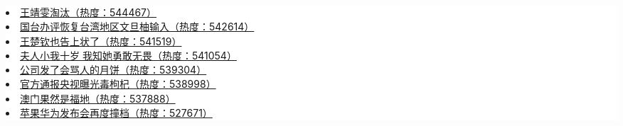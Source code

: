 <li>
<a href="https://s.weibo.com/weibo?q=%23%E7%8E%8B%E9%9D%96%E9%9B%AF%E6%B7%98%E6%B1%B0%23" target="weibo">
王靖雯淘汰（热度：544467）
</a>
</li>

<li>
<a href="https://s.weibo.com/weibo?q=%23%E5%9B%BD%E5%8F%B0%E5%8A%9E%E8%AF%84%E6%81%A2%E5%A4%8D%E5%8F%B0%E6%B9%BE%E5%9C%B0%E5%8C%BA%E6%96%87%E6%97%A6%E6%9F%9A%E8%BE%93%E5%85%A5%23" target="weibo">
国台办评恢复台湾地区文旦柚输入（热度：542614）
</a>
</li>

<li>
<a href="https://s.weibo.com/weibo?q=%23%E7%8E%8B%E6%A5%9A%E9%92%A6%E4%B9%9F%E5%91%8A%E4%B8%8A%E7%8A%B6%E4%BA%86%23" target="weibo">
王楚钦也告上状了（热度：541519）
</a>
</li>

<li>
<a href="https://s.weibo.com/weibo?q=%23%E5%A4%AB%E4%BA%BA%E5%B0%8F%E6%88%91%E5%8D%81%E5%B2%81%20%E6%88%91%E7%9F%A5%E5%A5%B9%E5%8B%87%E6%95%A2%E6%97%A0%E7%95%8F%23" target="weibo">
夫人小我十岁 我知她勇敢无畏（热度：541054）
</a>
</li>

<li>
<a href="https://s.weibo.com/weibo?q=%23%E5%85%AC%E5%8F%B8%E5%8F%91%E4%BA%86%E4%BC%9A%E9%AA%82%E4%BA%BA%E7%9A%84%E6%9C%88%E9%A5%BC%23" target="weibo">
公司发了会骂人的月饼（热度：539304）
</a>
</li>

<li>
<a href="https://s.weibo.com/weibo?q=%23%E5%AE%98%E6%96%B9%E9%80%9A%E6%8A%A5%E5%A4%AE%E8%A7%86%E6%9B%9D%E5%85%89%E6%AF%92%E6%9E%B8%E6%9D%9E%23" target="weibo">
官方通报央视曝光毒枸杞（热度：538998）
</a>
</li>

<li>
<a href="https://s.weibo.com/weibo?q=%23%E6%BE%B3%E9%97%A8%E6%9E%9C%E7%84%B6%E6%98%AF%E7%A6%8F%E5%9C%B0%23" target="weibo">
澳门果然是福地（热度：537888）
</a>
</li>

<li>
<a href="https://s.weibo.com/weibo?q=%23%E8%8B%B9%E6%9E%9C%E5%8D%8E%E4%B8%BA%E5%8F%91%E5%B8%83%E4%BC%9A%E5%86%8D%E5%BA%A6%E6%92%9E%E6%A1%A3%23" target="weibo">
苹果华为发布会再度撞档（热度：527671）
</a>
</li>
